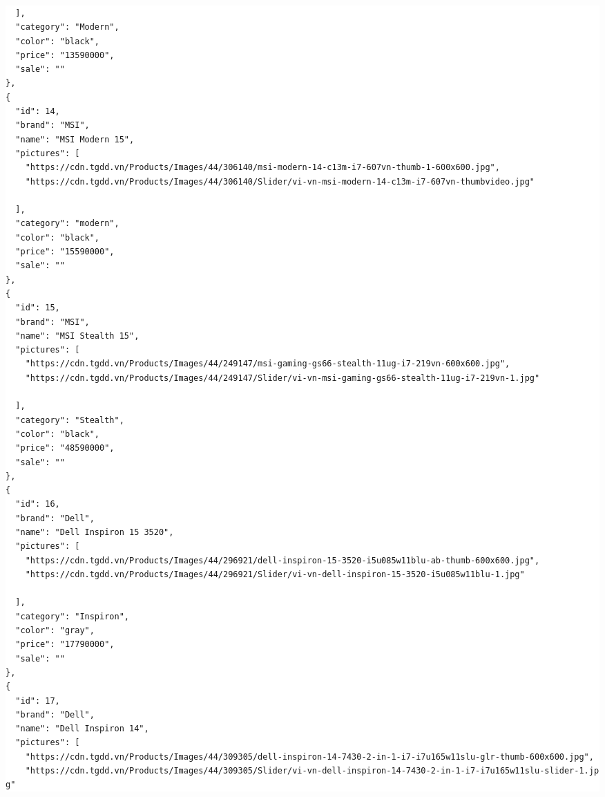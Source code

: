       ],
      "category": "Modern",
      "color": "black",
      "price": "13590000",
      "sale": ""
    },
    {
      "id": 14,
      "brand": "MSI",
      "name": "MSI Modern 15",
      "pictures": [
        "https://cdn.tgdd.vn/Products/Images/44/306140/msi-modern-14-c13m-i7-607vn-thumb-1-600x600.jpg",
        "https://cdn.tgdd.vn/Products/Images/44/306140/Slider/vi-vn-msi-modern-14-c13m-i7-607vn-thumbvideo.jpg"

      ],
      "category": "modern",
      "color": "black",
      "price": "15590000",
      "sale": ""
    },
    {
      "id": 15,
      "brand": "MSI",
      "name": "MSI Stealth 15",
      "pictures": [
        "https://cdn.tgdd.vn/Products/Images/44/249147/msi-gaming-gs66-stealth-11ug-i7-219vn-600x600.jpg",
        "https://cdn.tgdd.vn/Products/Images/44/249147/Slider/vi-vn-msi-gaming-gs66-stealth-11ug-i7-219vn-1.jpg"

      ],
      "category": "Stealth",
      "color": "black",
      "price": "48590000",
      "sale": ""
    },
    {
      "id": 16,
      "brand": "Dell",
      "name": "Dell Inspiron 15 3520",
      "pictures": [
        "https://cdn.tgdd.vn/Products/Images/44/296921/dell-inspiron-15-3520-i5u085w11blu-ab-thumb-600x600.jpg",
        "https://cdn.tgdd.vn/Products/Images/44/296921/Slider/vi-vn-dell-inspiron-15-3520-i5u085w11blu-1.jpg"

      ],
      "category": "Inspiron",
      "color": "gray",
      "price": "17790000",
      "sale": ""
    },
    {
      "id": 17,
      "brand": "Dell",
      "name": "Dell Inspiron 14",
      "pictures": [
        "https://cdn.tgdd.vn/Products/Images/44/309305/dell-inspiron-14-7430-2-in-1-i7-i7u165w11slu-glr-thumb-600x600.jpg",
        "https://cdn.tgdd.vn/Products/Images/44/309305/Slider/vi-vn-dell-inspiron-14-7430-2-in-1-i7-i7u165w11slu-slider-1.jpg"
